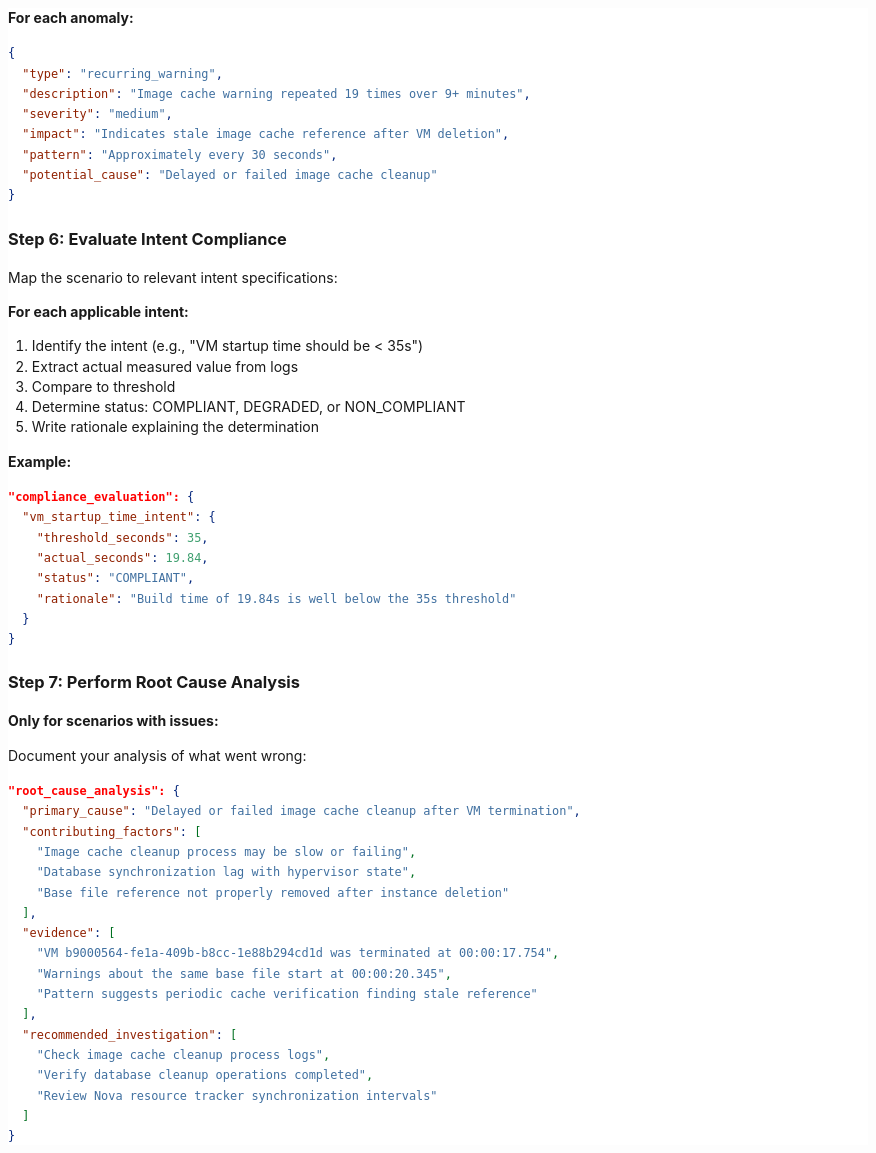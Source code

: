 **For each anomaly:**
```json
{
  "type": "recurring_warning",
  "description": "Image cache warning repeated 19 times over 9+ minutes",
  "severity": "medium",
  "impact": "Indicates stale image cache reference after VM deletion",
  "pattern": "Approximately every 30 seconds",
  "potential_cause": "Delayed or failed image cache cleanup"
}
```

### Step 6: Evaluate Intent Compliance

Map the scenario to relevant intent specifications:

**For each applicable intent:**
1. Identify the intent (e.g., "VM startup time should be < 35s")
2. Extract actual measured value from logs
3. Compare to threshold
4. Determine status: COMPLIANT, DEGRADED, or NON_COMPLIANT
5. Write rationale explaining the determination

**Example:**
```json
"compliance_evaluation": {
  "vm_startup_time_intent": {
    "threshold_seconds": 35,
    "actual_seconds": 19.84,
    "status": "COMPLIANT",
    "rationale": "Build time of 19.84s is well below the 35s threshold"
  }
}
```

### Step 7: Perform Root Cause Analysis

**Only for scenarios with issues:**

Document your analysis of what went wrong:

```json
"root_cause_analysis": {
  "primary_cause": "Delayed or failed image cache cleanup after VM termination",
  "contributing_factors": [
    "Image cache cleanup process may be slow or failing",
    "Database synchronization lag with hypervisor state",
    "Base file reference not properly removed after instance deletion"
  ],
  "evidence": [
    "VM b9000564-fe1a-409b-b8cc-1e88b294cd1d was terminated at 00:00:17.754",
    "Warnings about the same base file start at 00:00:20.345",
    "Pattern suggests periodic cache verification finding stale reference"
  ],
  "recommended_investigation": [
    "Check image cache cleanup process logs",
    "Verify database cleanup operations completed",
    "Review Nova resource tracker synchronization intervals"
  ]
}
```
